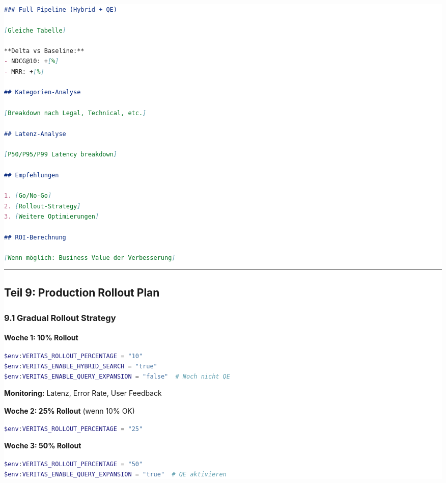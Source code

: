 ```markdown
### Full Pipeline (Hybrid + QE)

[Gleiche Tabelle]

**Delta vs Baseline:**
- NDCG@10: +[%]
- MRR: +[%]

## Kategorien-Analyse

[Breakdown nach Legal, Technical, etc.]

## Latenz-Analyse

[P50/P95/P99 Latency breakdown]

## Empfehlungen

1. [Go/No-Go]
2. [Rollout-Strategy]
3. [Weitere Optimierungen]

## ROI-Berechnung

[Wenn möglich: Business Value der Verbesserung]
```

---

## Teil 9: Production Rollout Plan

### 9.1 Gradual Rollout Strategy

**Woche 1: 10% Rollout**
```powershell
$env:VERITAS_ROLLOUT_PERCENTAGE = "10"
$env:VERITAS_ENABLE_HYBRID_SEARCH = "true"
$env:VERITAS_ENABLE_QUERY_EXPANSION = "false"  # Noch nicht QE
```

**Monitoring:** Latenz, Error Rate, User Feedback

**Woche 2: 25% Rollout** (wenn 10% OK)
```powershell
$env:VERITAS_ROLLOUT_PERCENTAGE = "25"
```

**Woche 3: 50% Rollout**
```powershell
$env:VERITAS_ROLLOUT_PERCENTAGE = "50"
$env:VERITAS_ENABLE_QUERY_EXPANSION = "true"  # QE aktivieren
```
